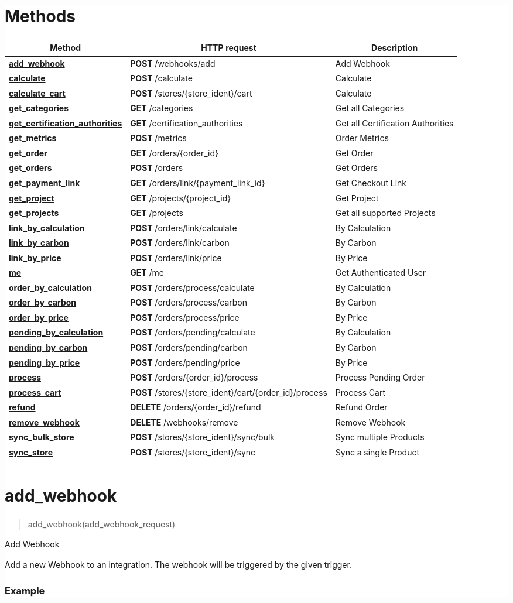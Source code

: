 # Methods

Method | HTTP request | Description
------------- | ------------- | -------------
[**add_webhook**](KlimApi.md#add_webhook) | **POST** /webhooks/add | Add Webhook
[**calculate**](KlimApi.md#calculate) | **POST** /calculate | Calculate
[**calculate_cart**](KlimApi.md#calculate_cart) | **POST** /stores/{store_ident}/cart | Calculate
[**get_categories**](KlimApi.md#get_categories) | **GET** /categories | Get all Categories
[**get_certification_authorities**](KlimApi.md#get_certification_authorities) | **GET** /certification_authorities | Get all Certification Authorities
[**get_metrics**](KlimApi.md#get_metrics) | **POST** /metrics | Order Metrics
[**get_order**](KlimApi.md#get_order) | **GET** /orders/{order_id} | Get Order
[**get_orders**](KlimApi.md#get_orders) | **POST** /orders | Get Orders
[**get_payment_link**](KlimApi.md#get_payment_link) | **GET** /orders/link/{payment_link_id} | Get Checkout Link
[**get_project**](KlimApi.md#get_project) | **GET** /projects/{project_id} | Get Project
[**get_projects**](KlimApi.md#get_projects) | **GET** /projects | Get all supported Projects
[**link_by_calculation**](KlimApi.md#link_by_calculation) | **POST** /orders/link/calculate | By Calculation
[**link_by_carbon**](KlimApi.md#link_by_carbon) | **POST** /orders/link/carbon | By Carbon
[**link_by_price**](KlimApi.md#link_by_price) | **POST** /orders/link/price | By Price
[**me**](KlimApi.md#me) | **GET** /me | Get Authenticated User
[**order_by_calculation**](KlimApi.md#order_by_calculation) | **POST** /orders/process/calculate | By Calculation
[**order_by_carbon**](KlimApi.md#order_by_carbon) | **POST** /orders/process/carbon | By Carbon
[**order_by_price**](KlimApi.md#order_by_price) | **POST** /orders/process/price | By Price
[**pending_by_calculation**](KlimApi.md#pending_by_calculation) | **POST** /orders/pending/calculate | By Calculation
[**pending_by_carbon**](KlimApi.md#pending_by_carbon) | **POST** /orders/pending/carbon | By Carbon
[**pending_by_price**](KlimApi.md#pending_by_price) | **POST** /orders/pending/price | By Price
[**process**](KlimApi.md#process) | **POST** /orders/{order_id}/process | Process Pending Order
[**process_cart**](KlimApi.md#process_cart) | **POST** /stores/{store_ident}/cart/{order_id}/process | Process Cart
[**refund**](KlimApi.md#refund) | **DELETE** /orders/{order_id}/refund | Refund Order
[**remove_webhook**](KlimApi.md#remove_webhook) | **DELETE** /webhooks/remove | Remove Webhook
[**sync_bulk_store**](KlimApi.md#sync_bulk_store) | **POST** /stores/{store_ident}/sync/bulk | Sync multiple Products
[**sync_store**](KlimApi.md#sync_store) | **POST** /stores/{store_ident}/sync | Sync a single Product


# **add_webhook**
> add_webhook(add_webhook_request)

Add Webhook

Add a new Webhook to an integration. The webhook will be triggered by the given trigger.

### Example
